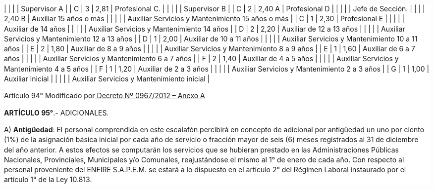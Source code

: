 |       |       |             | Supervisor A                                     |
| C     | 3     | 2,81        | Profesional C.                                   |
|       |       |             | Supervisor B                                     |
| C     | 2     | 2,40 A      | Profesional D                                    |
|       |       |             | Jefe de Sección.                                 |
|       |       | 2,40 B      | Auxiliar 15 años o más                           |
|       |       |             | Auxiliar Servicios y Mantenimiento 15 años o más |
| C     | 1     | 2,30        | Profesional E                                    |
|       |       |             | Auxiliar de 14 años                              |
|       |       |             | Auxiliar Servicios y Mantenimiento 14 años       |
| D     | 2     | 2,20        | Auxiliar de 12 a 13 años                         |
|       |       |             | Auxiliar Servicios y Mantenimiento 12 a 13 años  |
| D     | 1     | 2,00        | Auxiliar de 10 a 11 años                         |
|       |       |             | Auxiliar Servicios y Mantenimiento 10 a 11 años  |
| E     | 2     | 1,80        | Auxiliar de 8 a 9 años                           |
|       |       |             | Auxiliar Servicios y Mantenimiento 8 a 9 años    |
| E     | 1     | 1,60        | Auxiliar de 6 a 7 años                           |
|       |       |             | Auxiliar Servicios y Mantenimiento 6 a 7 años    |
| F     | 2     | 1,40        | Auxiliar de 4 a 5 años                           |
|       |       |             | Auxiliar Servicios y Mantenimiento 4 a 5 años    |
| F     | 1     | 1,20        | Auxiliar de 2 a 3 años                           |
|       |       |             | Auxiliar Servicios y Mantenimiento 2 a 3 años    |
| G     | 1     | 1,00        | Auxiliar inicial                                 |
|       |       |             | Auxiliar Servicios y Mantenimiento inicial       |

Artículo 94° Modificado por[ Decreto Nº 0967/2012 – Anexo A](https://drive.google.com/file/d/1bRe6DppDI12SfMQzWLwPoLQGJGy3s13c/view?usp=sharing)

**ARTÍCULO 95°**.- ADICIONALES.

A) **Antigüedad**: El personal comprendida en este escalafón percibirá en concepto de adicional por antigüedad un uno por ciento (1%) de la asignación básica inicial por cada año de servicio o fracción mayor de seis (6) meses registrados al 31 de diciembre del año anterior. A estos efectos se computarán los servicios que se hubieran prestado en las Administraciones Públicas Nacionales, Provinciales, Municipales y/o Comunales, reajustándose el mismo al 1° de enero de cada año. Con respecto al personal proveniente del ENFIRE S.A.P.E.M. se estará a lo dispuesto en el artículo 2° del Régimen Laboral instaurado por el artículo 1° de la Ley 10.813.
